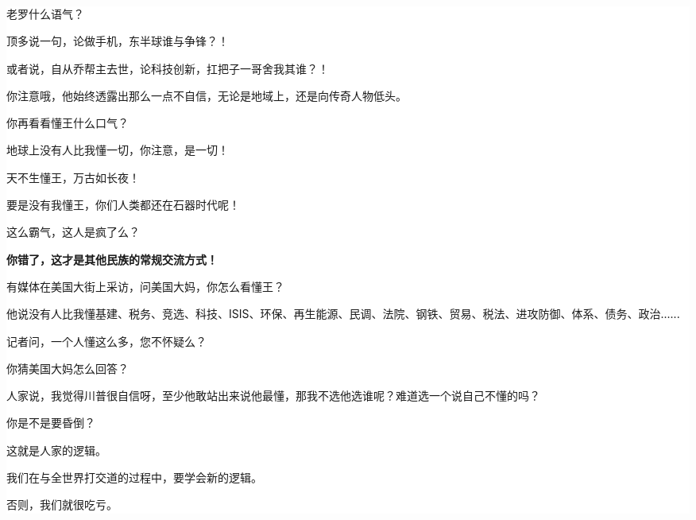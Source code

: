  

老罗什么语气？

  

顶多说一句，论做手机，东半球谁与争锋？！

  

或者说，自从乔帮主去世，论科技创新，扛把子一哥舍我其谁？！

  

你注意哦，他始终透露出那么一点不自信，无论是地域上，还是向传奇人物低头。

  

你再看看懂王什么口气？

  

地球上没有人比我懂一切，你注意，是一切！

  

天不生懂王，万古如长夜！

  

要是没有我懂王，你们人类都还在石器时代呢！

  

这么霸气，这人是疯了么？

  

 **你错了，这才是其他民族的常规交流方式！**

  

有媒体在美国大街上采访，问美国大妈，你怎么看懂王？

  

他说没有人比我懂基建、税务、竞选、科技、ISIS、环保、再生能源、民调、法院、钢铁、贸易、税法、进攻防御、体系、债务、政治......

  

记者问，一个人懂这么多，您不怀疑么？

  

你猜美国大妈怎么回答？

  

人家说，我觉得川普很自信呀，至少他敢站出来说他最懂，那我不选他选谁呢？难道选一个说自己不懂的吗？

  

你是不是要昏倒？

  

这就是人家的逻辑。

  

我们在与全世界打交道的过程中，要学会新的逻辑。

  

否则，我们就很吃亏。

  